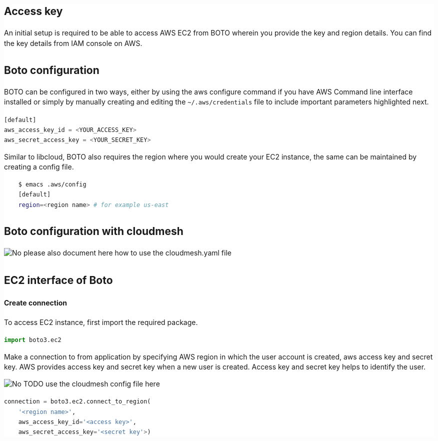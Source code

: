 ## Access key

An initial setup is required to be able to access AWS EC2 from BOTO wherein you
provide the key and region details. You can find the key details from IAM
console on AWS.

## Boto configuration

BOTO can be configured in two ways, either by using the aws configure
command if you have AWS Command line interface installed or simply by manually
creating and editing the `~/.aws/credentials` file to include
important parameters highlighted next.

```python
[default]
aws_access_key_id = <YOUR_ACCESS_KEY>
aws_secret_access_key = <YOUR_SECRET_KEY>
```

Similar to libcloud, BOTO also requires the region where you would create your
EC2 instance, the same can be maintained by creating a config file.

```bash
	$ emacs .aws/config
	[default]
	region=<region name> # for example us-east
```

## Boto configuration with cloudmesh

![No](images/no.png) please also document here how to use the cloudmesh.yaml file

## EC2 interface of Boto


####  Create connection

To access EC2 instance, first import the required package.

```python
import boto3.ec2
```

Make a connection to from application by specifying AWS region in which the user
account is created, aws access key and secret key. AWS provides access key and
secret key when a new user is created. Access key and secret key helps to
identify the user.

![No](images/no.png) TODO use the cloudmesh config file here

```python
connection = boto3.ec2.connect_to_region(
    '<region name>',
    aws_access_key_id='<access key>',
    aws_secret_access_key='<secret key'>)
```
